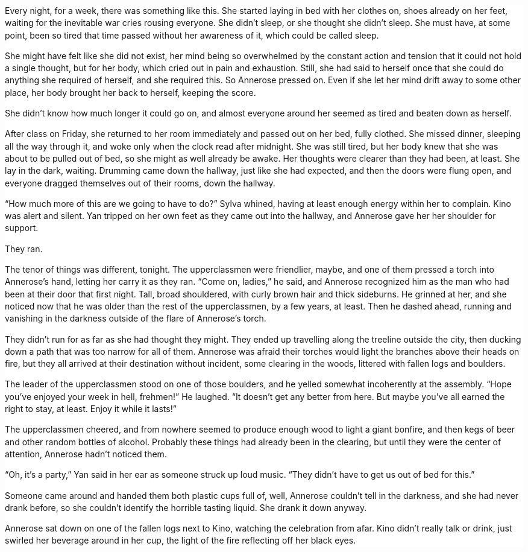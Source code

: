 Every night, for a week, there was something like this\. She started laying in bed with her clothes on, shoes already on her feet, waiting for the inevitable war cries rousing everyone\. She didn’t sleep, or she thought she didn’t sleep\. She must have, at some point, been so tired that time passed without her awareness of it, which could be called sleep\.

She might have felt like she did not exist, her mind being so overwhelmed by the constant action and tension that it could not hold a single thought, but for her body, which cried out in pain and exhaustion\. Still, she had said to herself once that she could do anything she required of herself, and she required this\. So Annerose pressed on\. Even if she let her mind drift away to some other place, her body brought her back to herself, keeping the score\.

She didn’t know how much longer it could go on, and almost everyone around her seemed as tired and beaten down as herself\. 

After class on Friday, she returned to her room immediately and passed out on her bed, fully clothed\. She missed dinner, sleeping all the way through it, and woke only when the clock read after midnight\. She was still tired, but her body knew that she was about to be pulled out of bed, so she might as well already be awake\. Her thoughts were clearer than they had been, at least\. She lay in the dark, waiting\. Drumming came down the hallway, just like she had expected, and then the doors were flung open, and everyone dragged themselves out of their rooms, down the hallway\.

“How much more of this are we going to have to do?” Sylva whined, having at least enough energy within her to complain\. Kino was alert and silent\. Yan tripped on her own feet as they came out into the hallway, and Annerose gave her her shoulder for support\.

They ran\.

The tenor of things was different, tonight\. The upperclassmen were friendlier, maybe, and one of them pressed a torch into Annerose’s hand, letting her carry it as they ran\. “Come on, ladies,” he said, and Annerose recognized him as the man who had been at their door that first night\. Tall, broad shouldered, with curly brown hair and thick sideburns\. He grinned at her, and she noticed now that he was older than the rest of the upperclassmen, by a few years, at least\. Then he dashed ahead, running and vanishing in the darkness outside of the flare of Annerose’s torch\.

They didn’t run for as far as she had thought they might\. They ended up travelling along the treeline outside the city, then ducking down a path that was too narrow for all of them\. Annerose was afraid their torches would light the branches above their heads on fire, but they all arrived at their destination without incident, some clearing in the woods, littered with fallen logs and boulders\.

The leader of the upperclassmen stood on one of those boulders, and he yelled somewhat incoherently at the assembly\. “Hope you’ve enjoyed your week in hell, frehmen\!” He laughed\. “It doesn’t get any better from here\. But maybe you’ve all earned the right to stay, at least\. Enjoy it while it lasts\!”

The upperclassmen cheered, and from nowhere seemed to produce enough wood to light a giant bonfire, and then kegs of beer and other random bottles of alcohol\. Probably these things had already been in the clearing, but until they were the center of attention, Annerose hadn’t noticed them\. 

“Oh, it’s a party,” Yan said in her ear as someone struck up loud music\. “They didn’t have to get us out of bed for this\.”

Someone came around and handed them both plastic cups full of, well, Annerose couldn’t tell in the darkness, and she had never drank before, so she couldn’t identify the horrible tasting liquid\. She drank it down anyway\.

Annerose sat down on one of the fallen logs next to Kino, watching the celebration from afar\. Kino didn’t really talk or drink, just swirled her beverage around in her cup, the light of the fire reflecting off her black eyes\.

